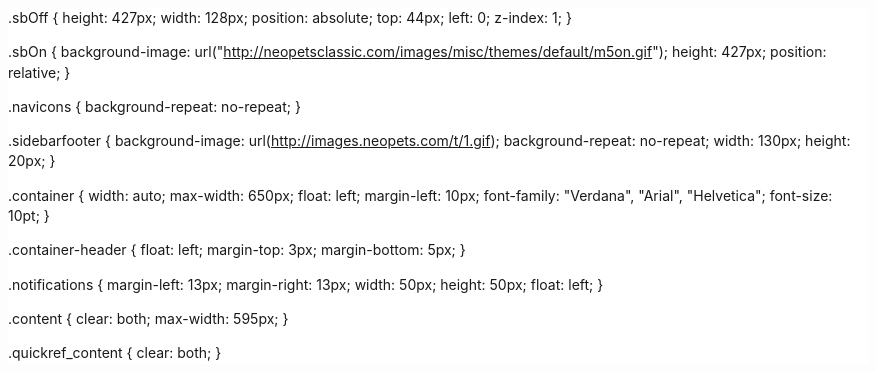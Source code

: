 .sbOff {
  height: 427px;
  width: 128px;
  position: absolute;
  top: 44px;
  left: 0;
  z-index: 1;
}

.sbOn {
  background-image: url("http://neopetsclassic.com/images/misc/themes/default/m5on.gif");
  height: 427px;
  position: relative;
}

.navicons {
  background-repeat: no-repeat;
}

.sidebarfooter {
  background-image: url(http://images.neopets.com/t/1.gif);
  background-repeat: no-repeat;
  width: 130px;
  height: 20px;
}

.container {
  width: auto;
  max-width: 650px;
  float: left;
  margin-left: 10px;
  font-family: "Verdana", "Arial", "Helvetica";
  font-size: 10pt;
}

.container-header {
  float: left;
  margin-top: 3px;
  margin-bottom: 5px;
}

.notifications {
  margin-left: 13px;
  margin-right: 13px;
  width: 50px;
  height: 50px;
  float: left;
}

.content {
  clear: both;
  max-width: 595px;
}

.quickref_content {
  clear: both;
}
